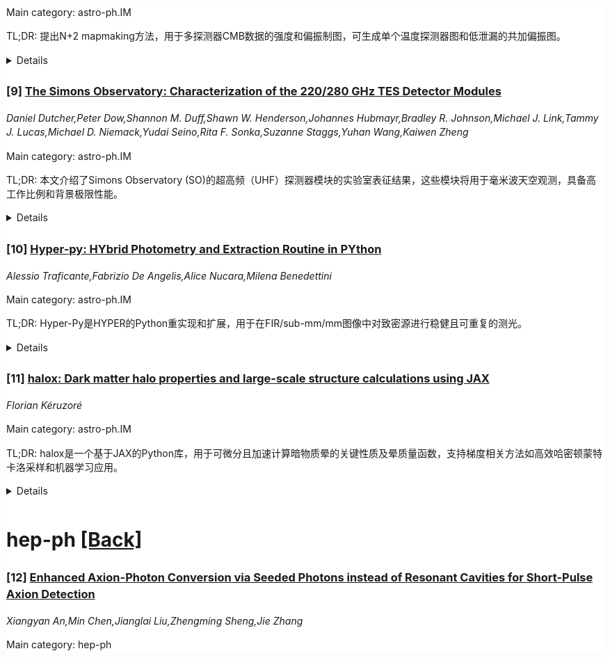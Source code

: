 Main category: astro-ph.IM

TL;DR: 提出N+2 mapmaking方法，用于多探测器CMB数据的强度和偏振制图，可生成单个温度探测器图和低泄漏的共加偏振图。


<details><summary>Details</summary></details>


### [9] [The Simons Observatory: Characterization of the 220/280 GHz TES Detector Modules](https://arxiv.org/abs/2509.22382)
*Daniel Dutcher,Peter Dow,Shannon M. Duff,Shawn W. Henderson,Johannes Hubmayr,Bradley R. Johnson,Michael J. Link,Tammy J. Lucas,Michael D. Niemack,Yudai Seino,Rita F. Sonka,Suzanne Staggs,Yuhan Wang,Kaiwen Zheng*

Main category: astro-ph.IM

TL;DR: 本文介绍了Simons Observatory (SO)的超高频（UHF）探测器模块的实验室表征结果，这些模块将用于毫米波天空观测，具备高工作比例和背景极限性能。


<details><summary>Details</summary></details>


### [10] [Hyper-py: HYbrid Photometry and Extraction Routine in PYthon](https://arxiv.org/abs/2509.22453)
*Alessio Traficante,Fabrizio De Angelis,Alice Nucara,Milena Benedettini*

Main category: astro-ph.IM

TL;DR: Hyper-Py是HYPER的Python重实现和扩展，用于在FIR/sub-mm/mm图像中对致密源进行稳健且可重复的测光。


<details><summary>Details</summary></details>


### [11] [halox: Dark matter halo properties and large-scale structure calculations using JAX](https://arxiv.org/abs/2509.22478)
*Florian Kéruzoré*

Main category: astro-ph.IM

TL;DR: halox是一个基于JAX的Python库，用于可微分且加速计算暗物质晕的关键性质及晕质量函数，支持梯度相关方法如高效哈密顿蒙特卡洛采样和机器学习应用。


<details><summary>Details</summary></details>


<div id='hep-ph'></div>

# hep-ph [[Back]](#toc)

### [12] [Enhanced Axion-Photon Conversion via Seeded Photons instead of Resonant Cavities for Short-Pulse Axion Detection](https://arxiv.org/abs/2509.21417)
*Xiangyan An,Min Chen,Jianglai Liu,Zhengming Sheng,Jie Zhang*

Main category: hep-ph
